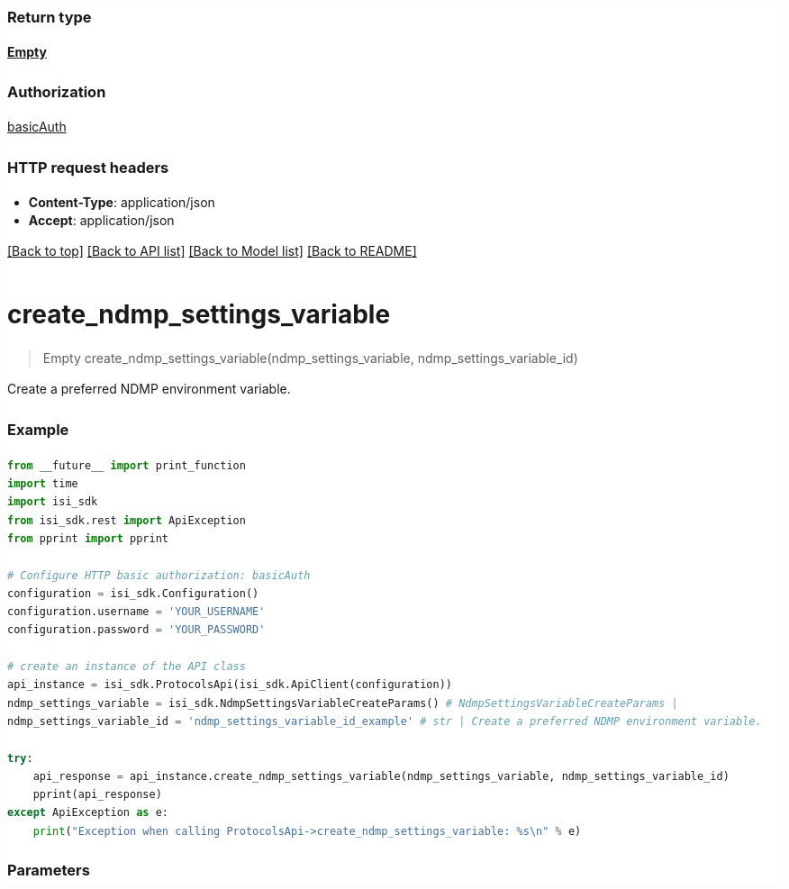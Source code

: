 ### Return type

[**Empty**](Empty.md)

### Authorization

[basicAuth](../README.md#basicAuth)

### HTTP request headers

 - **Content-Type**: application/json
 - **Accept**: application/json

[[Back to top]](#) [[Back to API list]](../README.md#documentation-for-api-endpoints) [[Back to Model list]](../README.md#documentation-for-models) [[Back to README]](../README.md)

# **create_ndmp_settings_variable**
> Empty create_ndmp_settings_variable(ndmp_settings_variable, ndmp_settings_variable_id)



Create a preferred NDMP environment variable.

### Example
```python
from __future__ import print_function
import time
import isi_sdk
from isi_sdk.rest import ApiException
from pprint import pprint

# Configure HTTP basic authorization: basicAuth
configuration = isi_sdk.Configuration()
configuration.username = 'YOUR_USERNAME'
configuration.password = 'YOUR_PASSWORD'

# create an instance of the API class
api_instance = isi_sdk.ProtocolsApi(isi_sdk.ApiClient(configuration))
ndmp_settings_variable = isi_sdk.NdmpSettingsVariableCreateParams() # NdmpSettingsVariableCreateParams | 
ndmp_settings_variable_id = 'ndmp_settings_variable_id_example' # str | Create a preferred NDMP environment variable.

try:
    api_response = api_instance.create_ndmp_settings_variable(ndmp_settings_variable, ndmp_settings_variable_id)
    pprint(api_response)
except ApiException as e:
    print("Exception when calling ProtocolsApi->create_ndmp_settings_variable: %s\n" % e)
```

### Parameters
